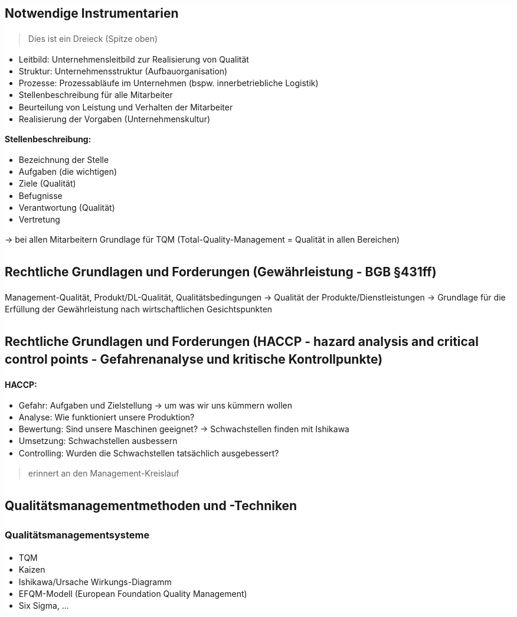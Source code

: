 ## Notwendige Instrumentarien

> Dies ist ein Dreieck (Spitze oben)

- Leitbild: Unternehmensleitbild zur Realisierung von Qualität
- Struktur: Unternehmensstruktur (Aufbauorganisation)
- Prozesse: Prozessabläufe im Unternehmen (bspw. innerbetriebliche Logistik)
- Stellenbeschreibung für alle Mitarbeiter
- Beurteilung von Leistung und Verhalten der Mitarbeiter
- Realisierung der Vorgaben (Unternehmenskultur)

**Stellenbeschreibung:**

- Bezeichnung der Stelle
- Aufgaben (die wichtigen)
- Ziele (Qualität)
- Befugnisse
- Verantwortung (Qualität)
- Vertretung

$\rightarrow$ bei allen Mitarbeitern Grundlage für TQM (Total-Quality-Management = Qualität in allen Bereichen)

## Rechtliche Grundlagen und Forderungen (Gewährleistung - BGB §431ff)

Management-Qualität, Produkt/DL-Qualität, Qualitätsbedingungen
$\rightarrow$ Qualität der Produkte/Dienstleistungen
$\rightarrow$ Grundlage für die Erfüllung der Gewährleistung nach wirtschaftlichen Gesichtspunkten

## Rechtliche Grundlagen und Forderungen (HACCP - hazard analysis and critical control points - Gefahrenanalyse und kritische Kontrollpunkte)

**HACCP:**

- Gefahr: Aufgaben und Zielstellung $\rightarrow$ um was wir uns kümmern wollen
- Analyse: Wie funktioniert unsere Produktion?
- Bewertung: Sind unsere Maschinen geeignet? $\rightarrow$ Schwachstellen finden mit Ishikawa
- Umsetzung: Schwachstellen ausbessern
- Controlling: Wurden die Schwachstellen tatsächlich ausgebessert?

> erinnert an den Management-Kreislauf

## Qualitätsmanagementmethoden und -Techniken

### Qualitätsmanagementsysteme

- TQM
- Kaizen
- Ishikawa/Ursache Wirkungs-Diagramm
- EFQM-Modell (European Foundation Quality Management)
- Six Sigma, ...
